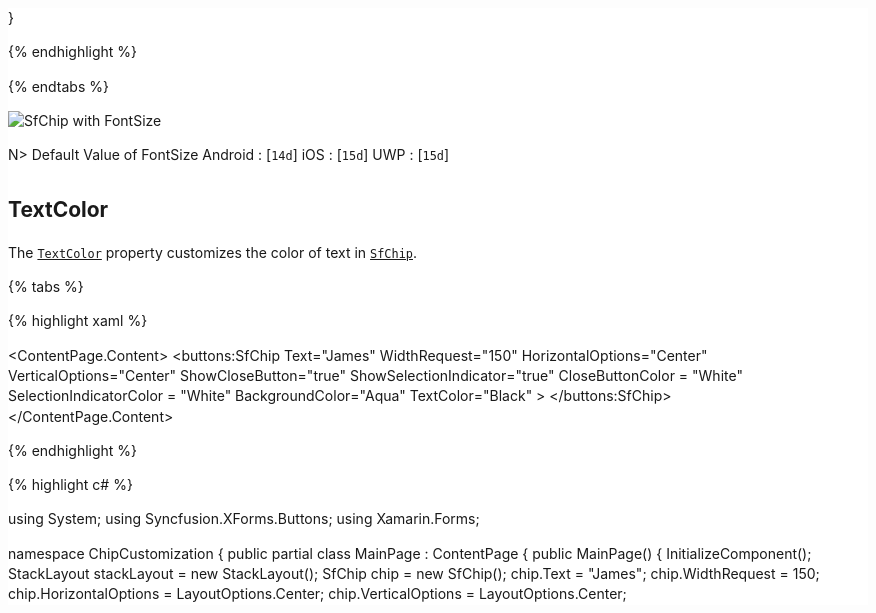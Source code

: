 }

{% endhighlight %}

{% endtabs %}

![SfChip with FontSize](images/customization-images/chip_fontsize_image.png)

N> Default Value of FontSize 
   Android : [`14d`]
   iOS : [`15d`]
   UWP : [`15d`]

## TextColor

The [`TextColor`](https://help.syncfusion.com/cr/xamarin/Syncfusion.XForms.Buttons.SfButton.html#Syncfusion_XForms_Buttons_SfButton_TextColor) property customizes the color of text in [`SfChip`](https://help.syncfusion.com/cr/xamarin/Syncfusion.XForms.Buttons.SfChip.html).

{% tabs %}

{% highlight xaml %}

<ContentPage xmlns="http://xamarin.com/schemas/2014/forms"
             xmlns:x="http://schemas.microsoft.com/winfx/2009/xaml"
             xmlns:local="clr-namespace:ChipCustomization"
             xmlns:buttons="clr-namespace:Syncfusion.XForms.Buttons;assembly=Syncfusion.Buttons.XForms"
             x:Class="ChipCustomization.MainPage">
  
   <ContentPage.Content>
        <StackLayout Margin="8,8,8,8" >
           <buttons:SfChip  Text="James" 
                            WidthRequest="150"
                            HorizontalOptions="Center"
                            VerticalOptions="Center"
                            ShowCloseButton="true"
                            ShowSelectionIndicator="true"
                            CloseButtonColor = "White"
                            SelectionIndicatorColor = "White"
                            BackgroundColor="Aqua"
                            TextColor="Black"
                            >
           </buttons:SfChip>  
        </StackLayout>
    </ContentPage.Content>
    
</ContentPage>

{% endhighlight %}

{% highlight c# %}

using System;
using Syncfusion.XForms.Buttons;
using Xamarin.Forms;

namespace ChipCustomization
{
    public partial class MainPage : ContentPage
    {
        public MainPage()
        {
            InitializeComponent();
            StackLayout stackLayout = new StackLayout();
            SfChip chip = new SfChip();
            chip.Text = "James";
            chip.WidthRequest = 150;
            chip.HorizontalOptions = LayoutOptions.Center;
            chip.VerticalOptions = LayoutOptions.Center;